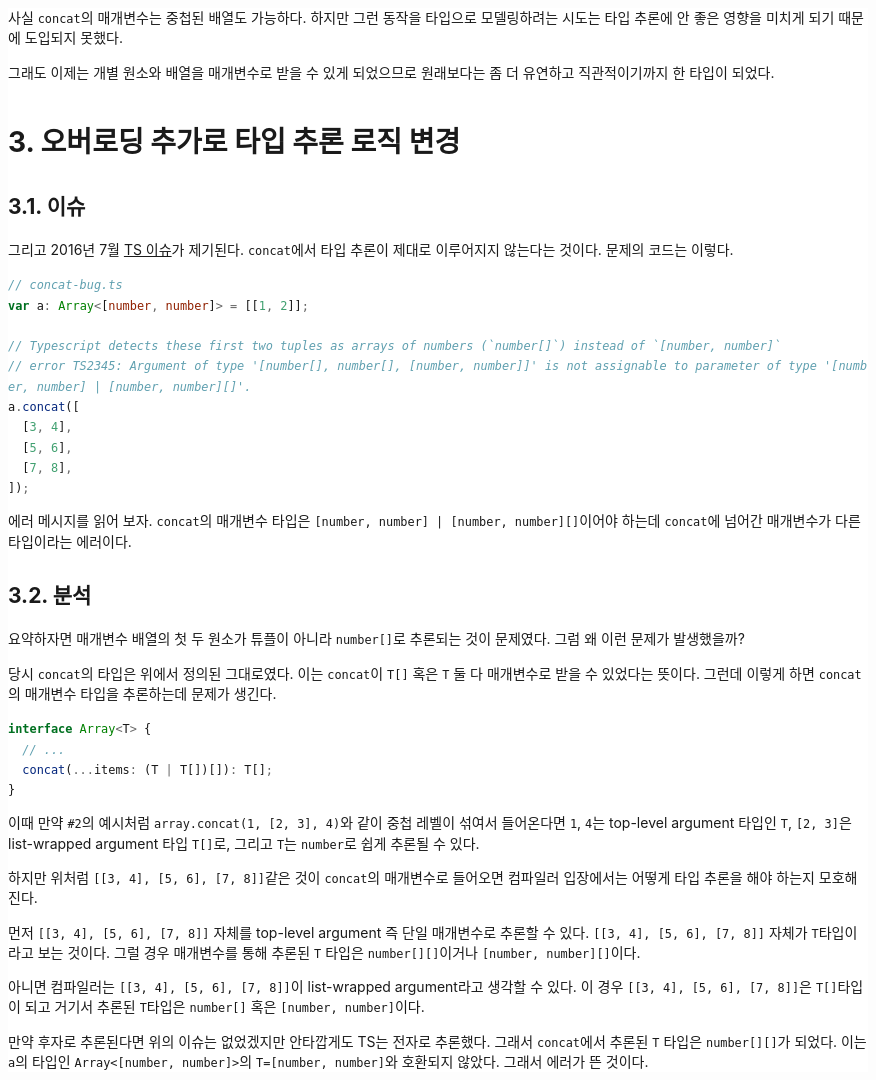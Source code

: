 사실 `concat`의 매개변수는 중첩된 배열도 가능하다. 하지만 그런 동작을 타입으로 모델링하려는 시도는 타입 추론에 안 좋은 영향을 미치게 되기 때문에 도입되지 못했다.

그래도 이제는 개별 원소와 배열을 매개변수로 받을 수 있게 되었으므로 원래보다는 좀 더 유연하고 직관적이기까지 한 타입이 되었다.

# 3. 오버로딩 추가로 타입 추론 로직 변경

## 3.1. 이슈

그리고 2016년 7월 [TS 이슈](https://github.com/microsoft/TypeScript/issues/9901)가 제기된다. `concat`에서 타입 추론이 제대로 이루어지지 않는다는 것이다. 문제의 코드는 이렇다.

```ts
// concat-bug.ts
var a: Array<[number, number]> = [[1, 2]];

// Typescript detects these first two tuples as arrays of numbers (`number[]`) instead of `[number, number]`
// error TS2345: Argument of type '[number[], number[], [number, number]]' is not assignable to parameter of type '[number, number] | [number, number][]'.
a.concat([
  [3, 4],
  [5, 6],
  [7, 8],
]);
```

에러 메시지를 읽어 보자. `concat`의 매개변수 타입은 `[number, number] | [number, number][]`이어야 하는데 `concat`에 넘어간 매개변수가 다른 타입이라는 에러이다.

## 3.2. 분석

요약하자면 매개변수 배열의 첫 두 원소가 튜플이 아니라 `number[]`로 추론되는 것이 문제였다. 그럼 왜 이런 문제가 발생했을까?

당시 `concat`의 타입은 위에서 정의된 그대로였다. 이는 `concat`이 `T[]` 혹은 `T` 둘 다 매개변수로 받을 수 있었다는 뜻이다. 그런데 이렇게 하면 `concat`의 매개변수 타입을 추론하는데 문제가 생긴다.

```ts
interface Array<T> {
  // ...
  concat(...items: (T | T[])[]): T[];
}
```

이때 만약 `#2`의 예시처럼 `array.concat(1, [2, 3], 4)`와 같이 중첩 레벨이 섞여서 들어온다면 `1`, `4`는 top-level argument 타입인 `T`, `[2, 3]`은 list-wrapped argument 타입 `T[]`로, 그리고 `T`는 `number`로 쉽게 추론될 수 있다.

하지만 위처럼 `[[3, 4], [5, 6], [7, 8]]`같은 것이 `concat`의 매개변수로 들어오면 컴파일러 입장에서는 어떻게 타입 추론을 해야 하는지 모호해진다.

먼저 `[[3, 4], [5, 6], [7, 8]]` 자체를 top-level argument 즉 단일 매개변수로 추론할 수 있다. `[[3, 4], [5, 6], [7, 8]]` 자체가 `T`타입이라고 보는 것이다. 그럴 경우 매개변수를 통해 추론된 `T` 타입은 `number[][]`이거나 `[number, number][]`이다.

아니면 컴파일러는 `[[3, 4], [5, 6], [7, 8]]`이 list-wrapped argument라고 생각할 수 있다. 이 경우 `[[3, 4], [5, 6], [7, 8]]`은 `T[]`타입이 되고 거기서 추론된 `T`타입은 `number[]` 혹은 `[number, number]`이다.

만약 후자로 추론된다면 위의 이슈는 없었겠지만 안타깝게도 TS는 전자로 추론했다. 그래서 `concat`에서 추론된 `T` 타입은 `number[][]`가 되었다. 이는 `a`의 타입인 `Array<[number, number]>`의 `T=[number, number]`와 호환되지 않았다. 그래서 에러가 뜬 것이다.
